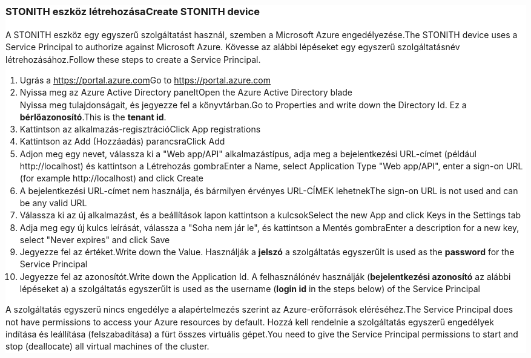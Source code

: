### <a name="create-stonith-device"></a><span data-ttu-id="143ee-249">STONITH eszköz létrehozása</span><span class="sxs-lookup"><span data-stu-id="143ee-249">Create STONITH device</span></span>

<span data-ttu-id="143ee-250">A STONITH eszköz egy egyszerű szolgáltatást használ, szemben a Microsoft Azure engedélyezése.</span><span class="sxs-lookup"><span data-stu-id="143ee-250">The STONITH device uses a Service Principal to authorize against Microsoft Azure.</span></span> <span data-ttu-id="143ee-251">Kövesse az alábbi lépéseket egy egyszerű szolgáltatásnév létrehozásához.</span><span class="sxs-lookup"><span data-stu-id="143ee-251">Follow these steps to create a Service Principal.</span></span>

1. <span data-ttu-id="143ee-252">Ugrás a <https://portal.azure.com></span><span class="sxs-lookup"><span data-stu-id="143ee-252">Go to <https://portal.azure.com></span></span>
1. <span data-ttu-id="143ee-253">Nyissa meg az Azure Active Directory panelt</span><span class="sxs-lookup"><span data-stu-id="143ee-253">Open the Azure Active Directory blade</span></span>  
   <span data-ttu-id="143ee-254">Nyissa meg tulajdonságait, és jegyezze fel a könyvtárban.</span><span class="sxs-lookup"><span data-stu-id="143ee-254">Go to Properties and write down the Directory Id.</span></span> <span data-ttu-id="143ee-255">Ez a **bérlőazonosító**.</span><span class="sxs-lookup"><span data-stu-id="143ee-255">This is the **tenant id**.</span></span>
1. <span data-ttu-id="143ee-256">Kattintson az alkalmazás-regisztráció</span><span class="sxs-lookup"><span data-stu-id="143ee-256">Click App registrations</span></span>
1. <span data-ttu-id="143ee-257">Kattintson az Add (Hozzáadás) parancsra</span><span class="sxs-lookup"><span data-stu-id="143ee-257">Click Add</span></span>
1. <span data-ttu-id="143ee-258">Adjon meg egy nevet, válassza ki a "Web app/API" alkalmazástípus, adja meg a bejelentkezési URL-címet (például http://localhost) és kattintson a Létrehozás gombra</span><span class="sxs-lookup"><span data-stu-id="143ee-258">Enter a Name, select Application Type "Web app/API", enter a sign-on URL (for example http://localhost) and click Create</span></span>
1. <span data-ttu-id="143ee-259">A bejelentkezési URL-címet nem használja, és bármilyen érvényes URL-CÍMEK lehetnek</span><span class="sxs-lookup"><span data-stu-id="143ee-259">The sign-on URL is not used and can be any valid URL</span></span>
1. <span data-ttu-id="143ee-260">Válassza ki az új alkalmazást, és a beállítások lapon kattintson a kulcsok</span><span class="sxs-lookup"><span data-stu-id="143ee-260">Select the new App and click Keys in the Settings tab</span></span>
1. <span data-ttu-id="143ee-261">Adja meg egy új kulcs leírását, válassza a "Soha nem jár le", és kattintson a Mentés gombra</span><span class="sxs-lookup"><span data-stu-id="143ee-261">Enter a description for a new key, select "Never expires" and click Save</span></span>
1. <span data-ttu-id="143ee-262">Jegyezze fel az értéket.</span><span class="sxs-lookup"><span data-stu-id="143ee-262">Write down the Value.</span></span> <span data-ttu-id="143ee-263">Használják a **jelszó** a szolgáltatás egyszerű</span><span class="sxs-lookup"><span data-stu-id="143ee-263">It is used as the **password** for the Service Principal</span></span>
1. <span data-ttu-id="143ee-264">Jegyezze fel az azonosítót.</span><span class="sxs-lookup"><span data-stu-id="143ee-264">Write down the Application Id.</span></span> <span data-ttu-id="143ee-265">A felhasználónév használják (**bejelentkezési azonosító** az alábbi lépéseket a) a szolgáltatás egyszerű</span><span class="sxs-lookup"><span data-stu-id="143ee-265">It is used as the username (**login id** in the steps below) of the Service Principal</span></span>

<span data-ttu-id="143ee-266">A szolgáltatás egyszerű nincs engedélye a alapértelmezés szerint az Azure-erőforrások eléréséhez.</span><span class="sxs-lookup"><span data-stu-id="143ee-266">The Service Principal does not have permissions to access your Azure resources by default.</span></span> <span data-ttu-id="143ee-267">Hozzá kell rendelnie a szolgáltatás egyszerű engedélyek indítása és leállítása (felszabadítása) a fürt összes virtuális gépet.</span><span class="sxs-lookup"><span data-stu-id="143ee-267">You need to give the Service Principal permissions to start and stop (deallocate) all virtual machines of the cluster.</span></span>
